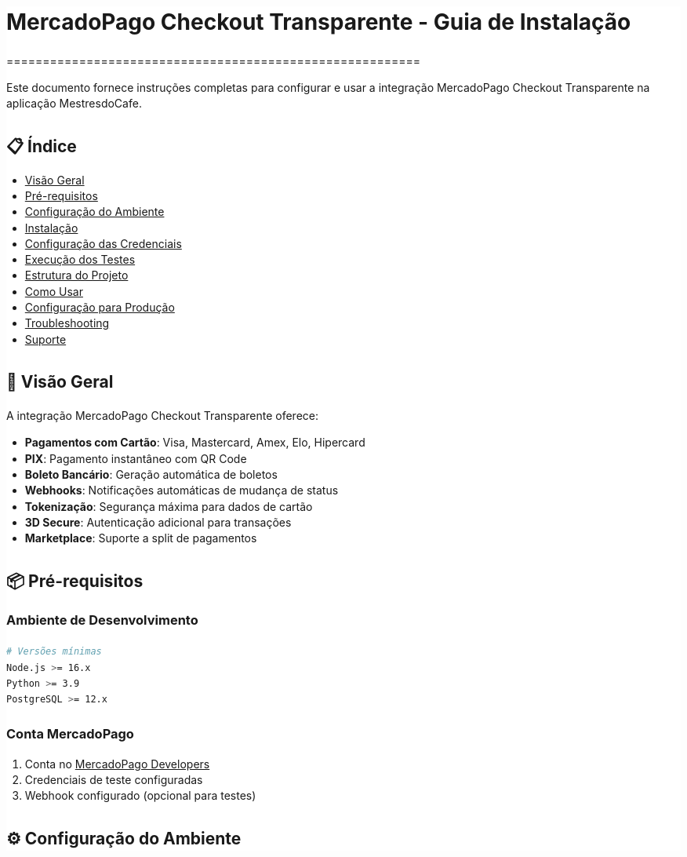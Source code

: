 # MercadoPago Checkout Transparente - Guia de Instalação
=========================================================

Este documento fornece instruções completas para configurar e usar a integração MercadoPago Checkout Transparente na aplicação MestresdoCafe.

## 📋 Índice

- [Visão Geral](#-visão-geral)
- [Pré-requisitos](#-pré-requisitos)
- [Configuração do Ambiente](#-configuração-do-ambiente)
- [Instalação](#-instalação)
- [Configuração das Credenciais](#-configuração-das-credenciais)
- [Execução dos Testes](#-execução-dos-testes)
- [Estrutura do Projeto](#-estrutura-do-projeto)
- [Como Usar](#-como-usar)
- [Configuração para Produção](#-configuração-para-produção)
- [Troubleshooting](#-troubleshooting)
- [Suporte](#-suporte)

## 🚀 Visão Geral

A integração MercadoPago Checkout Transparente oferece:

- **Pagamentos com Cartão**: Visa, Mastercard, Amex, Elo, Hipercard
- **PIX**: Pagamento instantâneo com QR Code
- **Boleto Bancário**: Geração automática de boletos
- **Webhooks**: Notificações automáticas de mudança de status
- **Tokenização**: Segurança máxima para dados de cartão
- **3D Secure**: Autenticação adicional para transações
- **Marketplace**: Suporte a split de pagamentos

## 📦 Pré-requisitos

### Ambiente de Desenvolvimento

```bash
# Versões mínimas
Node.js >= 16.x
Python >= 3.9
PostgreSQL >= 12.x
```

### Conta MercadoPago

1. Conta no [MercadoPago Developers](https://www.mercadopago.com.br/developers)
2. Credenciais de teste configuradas
3. Webhook configurado (opcional para testes)

## ⚙️ Configuração do Ambiente
